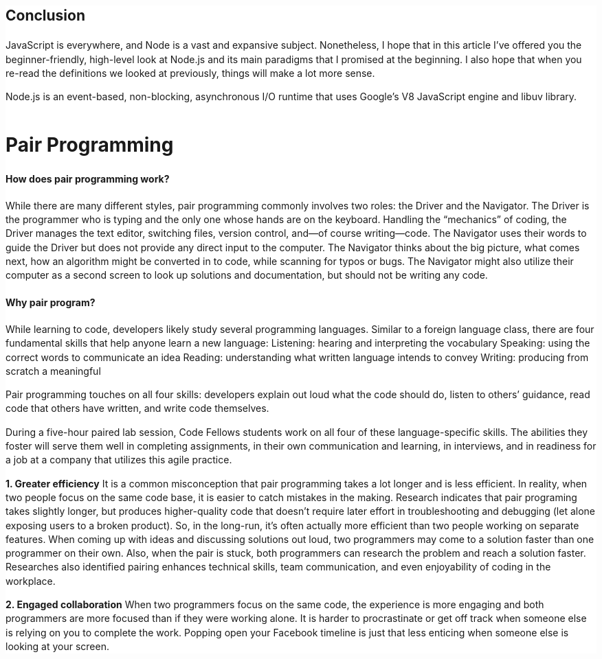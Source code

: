## Conclusion
JavaScript is everywhere, and Node is a vast and expansive subject. Nonetheless, I hope that in this article I’ve offered you the beginner-friendly, high-level look at Node.js and its main paradigms that I promised at the beginning. I also hope that when you re-read the definitions we looked at previously, things will make a lot more sense.

Node.js is an event-based, non-blocking, asynchronous I/O runtime that uses Google’s V8 JavaScript engine and libuv library.

# Pair Programming
#### How does pair programming work?
While there are many different styles, pair programming commonly involves two roles: the Driver and the Navigator. The Driver is the programmer who is typing and the only one whose hands are on the keyboard. Handling the “mechanics” of coding, the Driver manages the text editor, switching files, version control, and—of course writing—code. The Navigator uses their words to guide the Driver but does not provide any direct input to the computer. The Navigator thinks about the big picture, what comes next, how an algorithm might be converted in to code, while scanning for typos or bugs. The Navigator might also utilize their computer as a second screen to look up solutions and documentation, but should not be writing any code.

#### Why pair program?
While learning to code, developers likely study several programming languages. Similar to a foreign language class, there are four fundamental skills that help anyone learn a new language: Listening: hearing and interpreting the vocabulary Speaking: using the correct words to communicate an idea Reading: understanding what written language intends to convey Writing: producing from scratch a meaningful

Pair programming touches on all four skills: developers explain out loud what the code should do, listen to others’ guidance, read code that others have written, and write code themselves.

During a five-hour paired lab session, Code Fellows students work on all four of these language-specific skills. The abilities they foster will serve them well in completing assignments, in their own communication and learning, in interviews, and in readiness for a job at a company that utilizes this agile practice.

**1. Greater efficiency**
It is a common misconception that pair programming takes a lot longer and is less efficient. In reality, when two people focus on the same code base, it is easier to catch mistakes in the making. Research indicates that pair programing takes slightly longer, but produces higher-quality code that doesn’t require later effort in troubleshooting and debugging (let alone exposing users to a broken product). So, in the long-run, it’s often actually more efficient than two people working on separate features. When coming up with ideas and discussing solutions out loud, two programmers may come to a solution faster than one programmer on their own. Also, when the pair is stuck, both programmers can research the problem and reach a solution faster. Researches also identified pairing enhances technical skills, team communication, and even enjoyability of coding in the workplace.

**2. Engaged collaboration**
When two programmers focus on the same code, the experience is more engaging and both programmers are more focused than if they were working alone. It is harder to procrastinate or get off track when someone else is relying on you to complete the work. Popping open your Facebook timeline is just that less enticing when someone else is looking at your screen.
